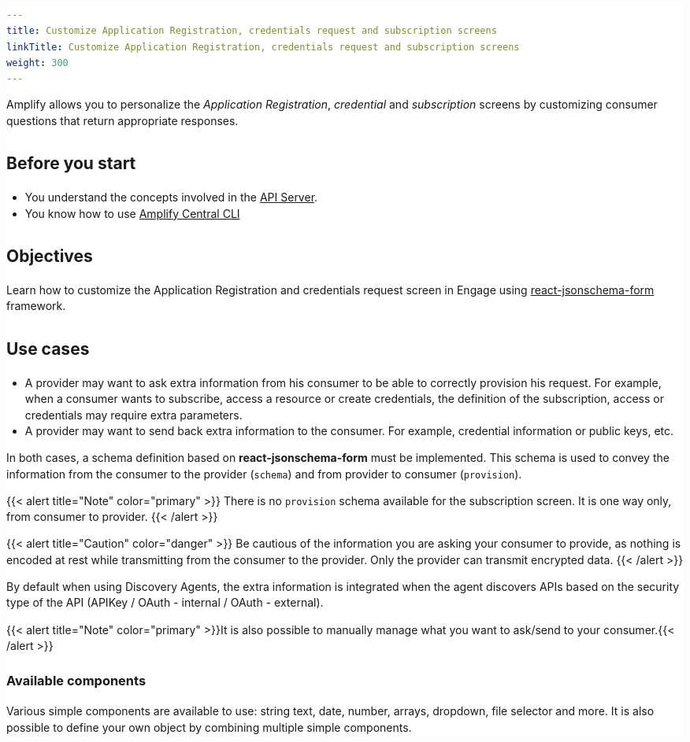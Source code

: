```yaml
---
title: Customize Application Registration, credentials request and subscription screens
linkTitle: Customize Application Registration, credentials request and subscription screens
weight: 300
---
```

Amplify allows you to personalize the *Application Registration*, *credential* and *subscription* screens by customizing consumer questions that return appropriate responses.

## Before you start

* You understand the concepts involved in the [API Server](/docs/integrate_with_central/api_server/).
* You know how to use [Amplify Central CLI](/docs/integrate_with_central/cli_central)

## Objectives

Learn how to customize the Application Registration and credentials request screen in Engage using [react-jsonschema-form](https://github.com/rjsf-team/react-jsonschema-form) framework.

## Use cases

* A provider may want to ask extra information from his consumer to be able to correctly provision his request. For example, when a consumer wants to subscribe, access a resource or create credentials, the definition of the subscription, access or credentials may require extra parameters.
* A provider may want to send back extra information to the consumer. For example, credential information or public keys, etc.

In both cases, a schema definition based on **react-jsonschema-form** must be implemented. This schema is used to convey the information from the consumer to the provider (`schema`) and from provider to consumer (`provision`).

{{< alert title="Note" color="primary" >}}
There is no `provision` schema available for the subscription screen. It is one way only, from consumer to provider.
{{< /alert >}}

{{< alert title="Caution" color="danger" >}}
Be cautious of the information you are asking your consumer to provide, as nothing is encoded at rest while transmitting from the consumer to the provider.
Only the provider can transmit encrypted data.
{{< /alert >}}

By default when using Discovery Agents, the extra information is integrated when the agent discovers APIs based on the security type of the API (APIKey / OAuth - internal / OAuth - external).

{{< alert title="Note" color="primary" >}}It is also possible to manually manage what you want to ask/send to your consumer.{{< /alert >}}

### Available components

Various simple components are available to use: string text, date, number, arrays, dropdown, file selector and more. It is also possible to define your own object by combining multiple simple components.
